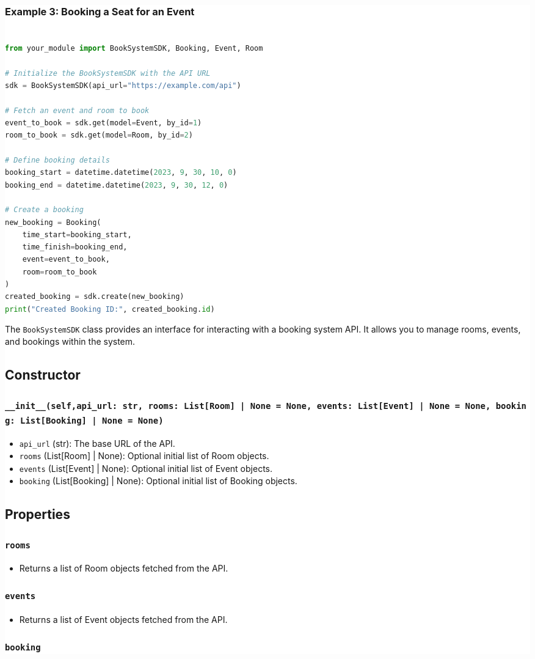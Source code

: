 ### Example 3: Booking a Seat for an Event
```python

from your_module import BookSystemSDK, Booking, Event, Room

# Initialize the BookSystemSDK with the API URL
sdk = BookSystemSDK(api_url="https://example.com/api")

# Fetch an event and room to book
event_to_book = sdk.get(model=Event, by_id=1)
room_to_book = sdk.get(model=Room, by_id=2)

# Define booking details
booking_start = datetime.datetime(2023, 9, 30, 10, 0)
booking_end = datetime.datetime(2023, 9, 30, 12, 0)

# Create a booking
new_booking = Booking(
    time_start=booking_start,
    time_finish=booking_end,
    event=event_to_book,
    room=room_to_book
)
created_booking = sdk.create(new_booking)
print("Created Booking ID:", created_booking.id)
```

The `BookSystemSDK` class provides an interface for interacting with a booking system API. It allows you to manage rooms, events, and bookings within the system.

## Constructor
### `__init__(self,api_url: str, rooms: List[Room] | None = None, events: List[Event] | None = None, booking: List[Booking] | None = None)`

- `api_url` (str): The base URL of the API.
- `rooms` (List[Room] | None): Optional initial list of Room objects.
- `events` (List[Event] | None): Optional initial list of Event objects.
- `booking` (List[Booking] | None): Optional initial list of Booking objects.

## Properties
### `rooms`

- Returns a list of Room objects fetched from the API.

### `events`

- Returns a list of Event objects fetched from the API.

### `booking`
